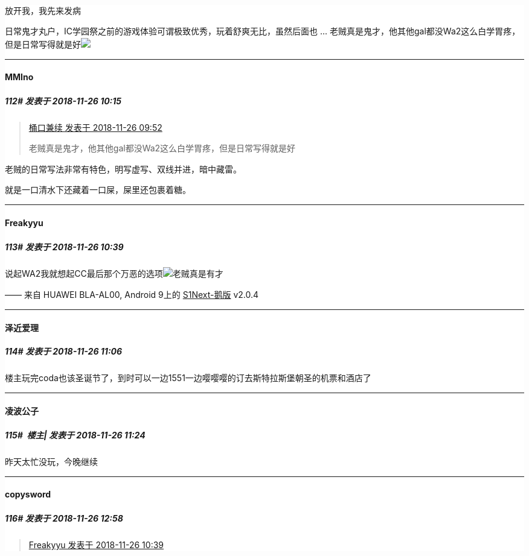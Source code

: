 放开我，我先来发病

日常鬼才丸户，IC学园祭之前的游戏体验可谓极致优秀，玩着舒爽无比，虽然后面也 ...</blockquote>
老贼真是鬼才，他其他gal都没Wa2这么白学胃疼，但是日常写得就是好<img src="https://static.saraba1st.com/image/smiley/face2017/003.png" referrerpolicy="no-referrer">


-----

####  MMIno  
##### 112#       发表于 2018-11-26 10:15


<blockquote><a href="httphttps://bbs.saraba1st.com/2b/forum.php?mod=redirect&amp;goto=findpost&amp;pid=41724605&amp;ptid=1792961" target="_blank">桶口兼续 发表于 2018-11-26 09:52</a>

老贼真是鬼才，他其他gal都没Wa2这么白学胃疼，但是日常写得就是好</blockquote>
老贼的日常写法非常有特色，明写虚写、双线并进，暗中藏雷。

就是一口清水下还藏着一口屎，屎里还包裹着糖。


-----

####  Freakyyu  
##### 113#       发表于 2018-11-26 10:39


说起WA2我就想起CC最后那个万恶的选项<img src="https://static.saraba1st.com/image/smiley/face2017/067.png" referrerpolicy="no-referrer">老贼真是有才

—— 来自 HUAWEI BLA-AL00, Android 9上的 [S1Next-鹅版](https://github.com/ykrank/S1-Next/releases) v2.0.4


-----

####  泽近爱理  
##### 114#       发表于 2018-11-26 11:06


楼主玩完coda也该圣诞节了，到时可以一边1551一边嘤嘤嘤的订去斯特拉斯堡朝圣的机票和酒店了


-----

####  凌波公子  
##### 115#         楼主| 发表于 2018-11-26 11:24


昨天太忙没玩，今晚继续


-----

####  copysword  
##### 116#       发表于 2018-11-26 12:58


<blockquote><a href="httphttps://bbs.saraba1st.com/2b/forum.php?mod=redirect&amp;goto=findpost&amp;pid=41725220&amp;ptid=1792961" target="_blank">Freakyyu 发表于 2018-11-26 10:39</a>
